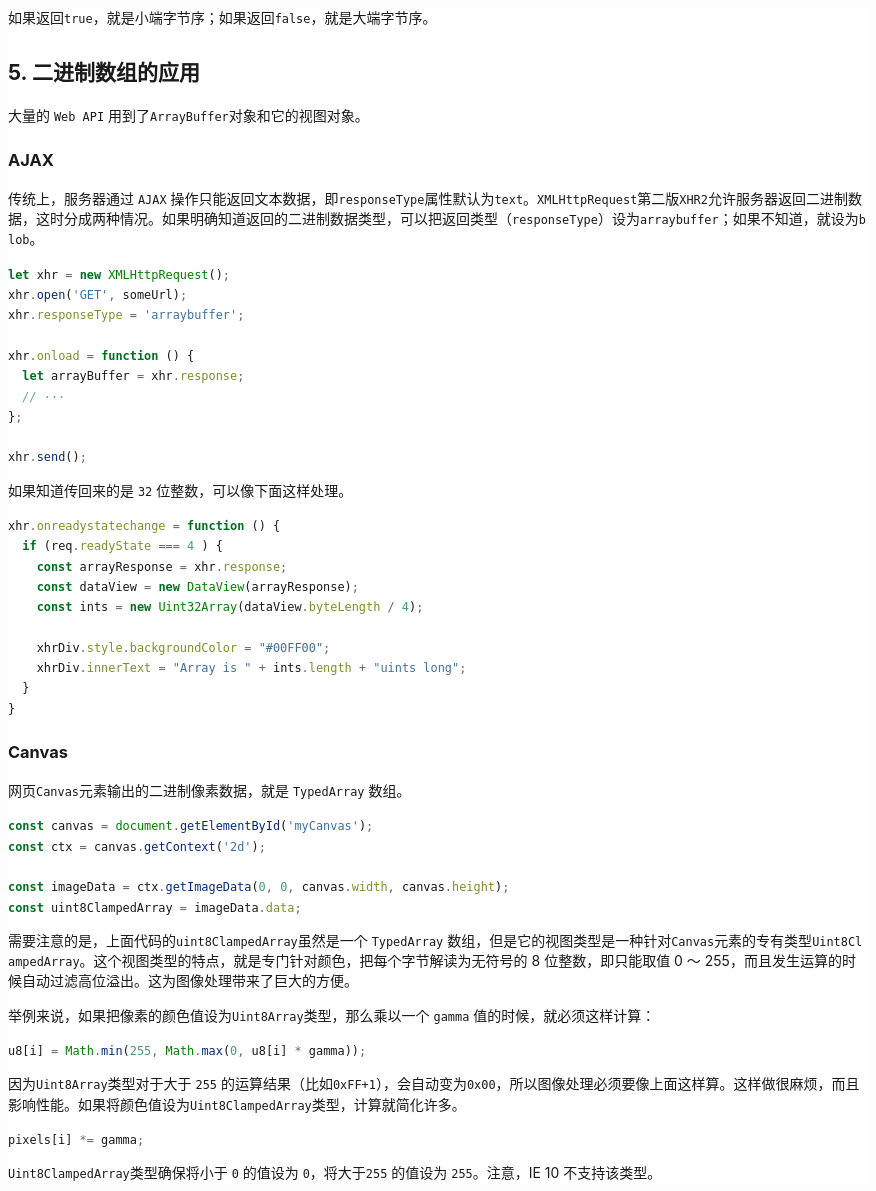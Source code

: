 ```js
```
如果返回`true`，就是小端字节序；如果返回`false`，就是大端字节序。

## 5. 二进制数组的应用
大量的 `Web API` 用到了`ArrayBuffer`对象和它的视图对象。

### AJAX
传统上，服务器通过 `AJAX` 操作只能返回文本数据，即`responseType`属性默认为`text`。`XMLHttpRequest`第二版`XHR2`允许服务器返回二进制数据，这时分成两种情况。如果明确知道返回的二进制数据类型，可以把返回类型（`responseType`）设为`arraybuffer`；如果不知道，就设为`blob`。
```js
let xhr = new XMLHttpRequest();
xhr.open('GET', someUrl);
xhr.responseType = 'arraybuffer';

xhr.onload = function () {
  let arrayBuffer = xhr.response;
  // ···
};

xhr.send();
```
如果知道传回来的是 `32` 位整数，可以像下面这样处理。
```js
xhr.onreadystatechange = function () {
  if (req.readyState === 4 ) {
    const arrayResponse = xhr.response;
    const dataView = new DataView(arrayResponse);
    const ints = new Uint32Array(dataView.byteLength / 4);

    xhrDiv.style.backgroundColor = "#00FF00";
    xhrDiv.innerText = "Array is " + ints.length + "uints long";
  }
}
```
### Canvas
网页`Canvas`元素输出的二进制像素数据，就是 `TypedArray` 数组。
```js
const canvas = document.getElementById('myCanvas');
const ctx = canvas.getContext('2d');

const imageData = ctx.getImageData(0, 0, canvas.width, canvas.height);
const uint8ClampedArray = imageData.data;
```
需要注意的是，上面代码的`uint8ClampedArray`虽然是一个 `TypedArray` 数组，但是它的视图类型是一种针对`Canvas`元素的专有类型`Uint8ClampedArray`。这个视图类型的特点，就是专门针对颜色，把每个字节解读为无符号的 8 位整数，即只能取值 0 ～ 255，而且发生运算的时候自动过滤高位溢出。这为图像处理带来了巨大的方便。

举例来说，如果把像素的颜色值设为`Uint8Array`类型，那么乘以一个 `gamma` 值的时候，就必须这样计算：
```js
u8[i] = Math.min(255, Math.max(0, u8[i] * gamma));
```
因为`Uint8Array`类型对于大于 `255` 的运算结果（比如`0xFF+1`），会自动变为`0x00`，所以图像处理必须要像上面这样算。这样做很麻烦，而且影响性能。如果将颜色值设为`Uint8ClampedArray`类型，计算就简化许多。
```js
pixels[i] *= gamma;
```
`Uint8ClampedArray`类型确保将小于 `0` 的值设为 `0`，将大于`255` 的值设为 `255`。注意，IE 10 不支持该类型。
